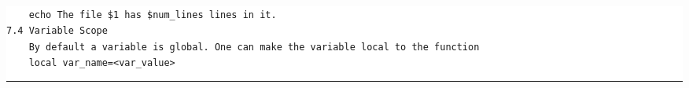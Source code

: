		echo The file $1 has $num_lines lines in it.
	7.4 Variable Scope
		By default a variable is global. One can make the variable local to the function
		local var_name=<var_value>
----------------------------------------------------------------------------------------------------------------------------------------------------------------------		
